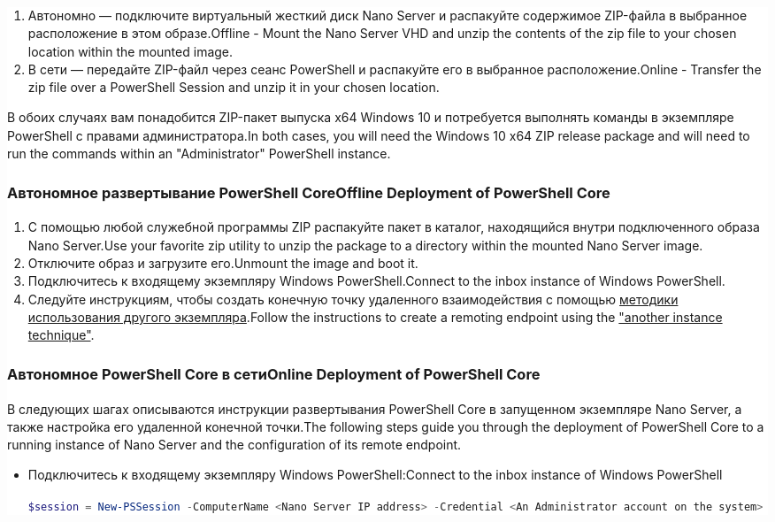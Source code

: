 1. <span data-ttu-id="ba8af-132">Автономно — подключите виртуальный жесткий диск Nano Server и распакуйте содержимое ZIP-файла в выбранное расположение в этом образе.</span><span class="sxs-lookup"><span data-stu-id="ba8af-132">Offline - Mount the Nano Server VHD and unzip the contents of the zip file to your chosen location within the mounted image.</span></span>
2. <span data-ttu-id="ba8af-133">В сети — передайте ZIP-файл через сеанс PowerShell и распакуйте его в выбранное расположение.</span><span class="sxs-lookup"><span data-stu-id="ba8af-133">Online - Transfer the zip file over a PowerShell Session and unzip it in your chosen location.</span></span>

<span data-ttu-id="ba8af-134">В обоих случаях вам понадобится ZIP-пакет выпуска x64 Windows 10 и потребуется выполнять команды в экземпляре PowerShell с правами администратора.</span><span class="sxs-lookup"><span data-stu-id="ba8af-134">In both cases, you will need the Windows 10 x64 ZIP release package and will need to run the commands within an "Administrator" PowerShell instance.</span></span>

### <a name="offline-deployment-of-powershell-core"></a><span data-ttu-id="ba8af-135">Автономное развертывание PowerShell Core</span><span class="sxs-lookup"><span data-stu-id="ba8af-135">Offline Deployment of PowerShell Core</span></span>

1. <span data-ttu-id="ba8af-136">С помощью любой служебной программы ZIP распакуйте пакет в каталог, находящийся внутри подключенного образа Nano Server.</span><span class="sxs-lookup"><span data-stu-id="ba8af-136">Use your favorite zip utility to unzip the package to a directory within the mounted Nano Server image.</span></span>
2. <span data-ttu-id="ba8af-137">Отключите образ и загрузите его.</span><span class="sxs-lookup"><span data-stu-id="ba8af-137">Unmount the image and boot it.</span></span>
3. <span data-ttu-id="ba8af-138">Подключитесь к входящему экземпляру Windows PowerShell.</span><span class="sxs-lookup"><span data-stu-id="ba8af-138">Connect to the inbox instance of Windows PowerShell.</span></span>
4. <span data-ttu-id="ba8af-139">Следуйте инструкциям, чтобы создать конечную точку удаленного взаимодействия с помощью [методики использования другого экземпляра](#executed-by-another-instance-of-powershell-on-behalf-of-the-instance-that-it-will-register).</span><span class="sxs-lookup"><span data-stu-id="ba8af-139">Follow the instructions to create a remoting endpoint using the ["another instance technique"](#executed-by-another-instance-of-powershell-on-behalf-of-the-instance-that-it-will-register).</span></span>

### <a name="online-deployment-of-powershell-core"></a><span data-ttu-id="ba8af-140">Автономное PowerShell Core в сети</span><span class="sxs-lookup"><span data-stu-id="ba8af-140">Online Deployment of PowerShell Core</span></span>

<span data-ttu-id="ba8af-141">В следующих шагах описываются инструкции развертывания PowerShell Core в запущенном экземпляре Nano Server, а также настройка его удаленной конечной точки.</span><span class="sxs-lookup"><span data-stu-id="ba8af-141">The following steps guide you through the deployment of PowerShell Core to a running instance of Nano Server and the configuration of its remote endpoint.</span></span>

- <span data-ttu-id="ba8af-142">Подключитесь к входящему экземпляру Windows PowerShell:</span><span class="sxs-lookup"><span data-stu-id="ba8af-142">Connect to the inbox instance of Windows PowerShell</span></span>

  ```powershell
  $session = New-PSSession -ComputerName <Nano Server IP address> -Credential <An Administrator account on the system>
  ```
